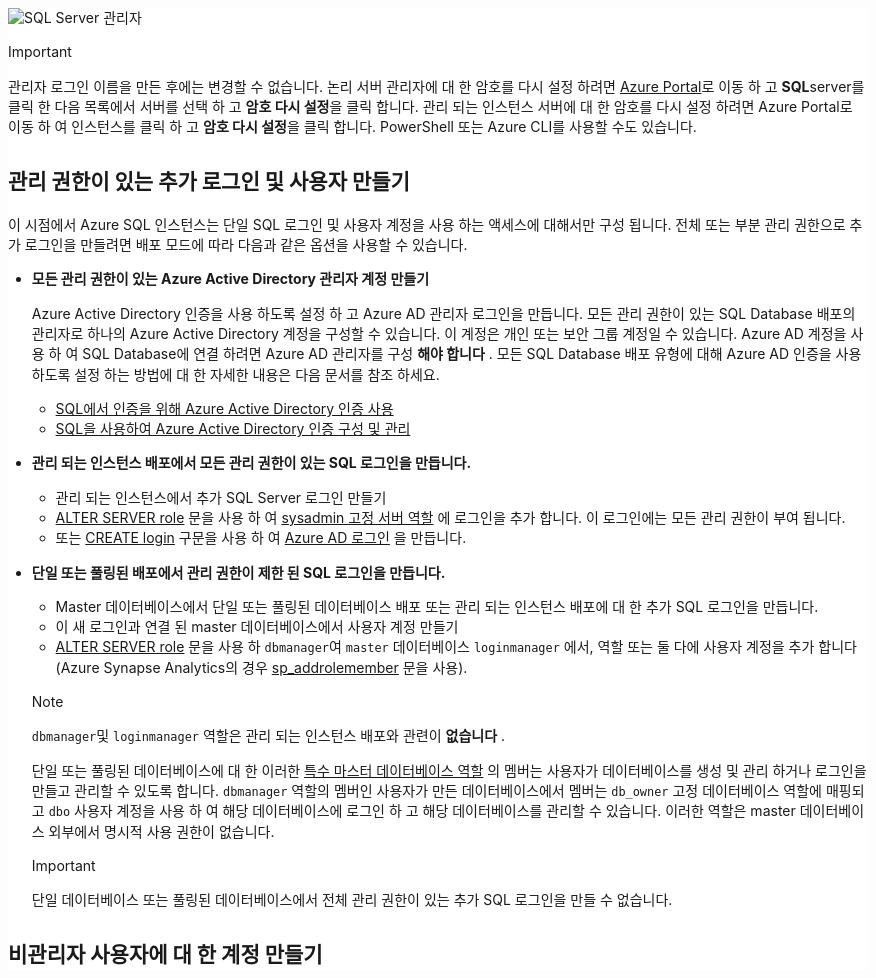 ![SQL Server 관리자](media/sql-database-manage-logins/sql-admins2.png)

> [!IMPORTANT]
> 관리자 로그인 이름을 만든 후에는 변경할 수 없습니다. 논리 서버 관리자에 대 한 암호를 다시 설정 하려면 [Azure Portal](https://portal.azure.com)로 이동 하 고 **SQL**server를 클릭 한 다음 목록에서 서버를 선택 하 고 **암호 다시 설정**을 클릭 합니다. 관리 되는 인스턴스 서버에 대 한 암호를 다시 설정 하려면 Azure Portal로 이동 하 여 인스턴스를 클릭 하 고 **암호 다시 설정**을 클릭 합니다. PowerShell 또는 Azure CLI를 사용할 수도 있습니다.

## <a name="create-additional-logins-and-users-having-administrative-permissions"></a>관리 권한이 있는 추가 로그인 및 사용자 만들기

이 시점에서 Azure SQL 인스턴스는 단일 SQL 로그인 및 사용자 계정을 사용 하는 액세스에 대해서만 구성 됩니다. 전체 또는 부분 관리 권한으로 추가 로그인을 만들려면 배포 모드에 따라 다음과 같은 옵션을 사용할 수 있습니다.

- **모든 관리 권한이 있는 Azure Active Directory 관리자 계정 만들기**

  Azure Active Directory 인증을 사용 하도록 설정 하 고 Azure AD 관리자 로그인을 만듭니다. 모든 관리 권한이 있는 SQL Database 배포의 관리자로 하나의 Azure Active Directory 계정을 구성할 수 있습니다. 이 계정은 개인 또는 보안 그룹 계정일 수 있습니다. Azure AD 계정을 사용 하 여 SQL Database에 연결 하려면 Azure AD 관리자를 구성 **해야 합니다** . 모든 SQL Database 배포 유형에 대해 Azure AD 인증을 사용 하도록 설정 하는 방법에 대 한 자세한 내용은 다음 문서를 참조 하세요.

  - [SQL에서 인증을 위해 Azure Active Directory 인증 사용](sql-database-aad-authentication.md)
  - [SQL을 사용하여 Azure Active Directory 인증 구성 및 관리](sql-database-aad-authentication-configure.md)

- **관리 되는 인스턴스 배포에서 모든 관리 권한이 있는 SQL 로그인을 만듭니다.**

  - 관리 되는 인스턴스에서 추가 SQL Server 로그인 만들기
  - [ALTER SERVER role](https://docs.microsoft.com/sql/t-sql/statements/alter-server-role-transact-sql) 문을 사용 하 여 [sysadmin 고정 서버 역할](https://docs.microsoft.com/sql/relational-databases/security/authentication-access/server-level-roles) 에 로그인을 추가 합니다. 이 로그인에는 모든 관리 권한이 부여 됩니다.
  - 또는 <a href="/sql/t-sql/statements/create-login-transact-sql?view=azuresqldb-mi-current">CREATE login</a> 구문을 사용 하 여 [Azure AD 로그인](sql-database-aad-authentication-configure.md?tabs=azure-powershell#new-azure-ad-admin-functionality-for-mi) 을 만듭니다.

- **단일 또는 풀링된 배포에서 관리 권한이 제한 된 SQL 로그인을 만듭니다.**

  - Master 데이터베이스에서 단일 또는 풀링된 데이터베이스 배포 또는 관리 되는 인스턴스 배포에 대 한 추가 SQL 로그인을 만듭니다.
  - 이 새 로그인과 연결 된 master 데이터베이스에서 사용자 계정 만들기
  - [ALTER SERVER role](https://docs.microsoft.com/sql/t-sql/statements/alter-server-role-transact-sql) 문을 사용 하 `dbmanager`여 `master` 데이터베이스 `loginmanager` 에서, 역할 또는 둘 다에 사용자 계정을 추가 합니다 (Azure Synapse Analytics의 경우 [sp_addrolemember](https://docs.microsoft.com/sql/relational-databases/system-stored-procedures/sp-addrolemember-transact-sql) 문을 사용).

  > [!NOTE]
  > `dbmanager`및 `loginmanager` 역할은 관리 되는 인스턴스 배포와 관련이 **없습니다** .

  단일 또는 풀링된 데이터베이스에 대 한 이러한 [특수 마스터 데이터베이스 역할](https://docs.microsoft.com/sql/relational-databases/security/authentication-access/database-level-roles#special-roles-for--and-) 의 멤버는 사용자가 데이터베이스를 생성 및 관리 하거나 로그인을 만들고 관리할 수 있도록 합니다. `dbmanager` 역할의 멤버인 사용자가 만든 데이터베이스에서 멤버는 `db_owner` 고정 데이터베이스 역할에 매핑되고 `dbo` 사용자 계정을 사용 하 여 해당 데이터베이스에 로그인 하 고 해당 데이터베이스를 관리할 수 있습니다. 이러한 역할은 master 데이터베이스 외부에서 명시적 사용 권한이 없습니다.

  > [!IMPORTANT]
  > 단일 데이터베이스 또는 풀링된 데이터베이스에서 전체 관리 권한이 있는 추가 SQL 로그인을 만들 수 없습니다.

## <a name="create-accounts-for-non-administrator-users"></a>비관리자 사용자에 대 한 계정 만들기

